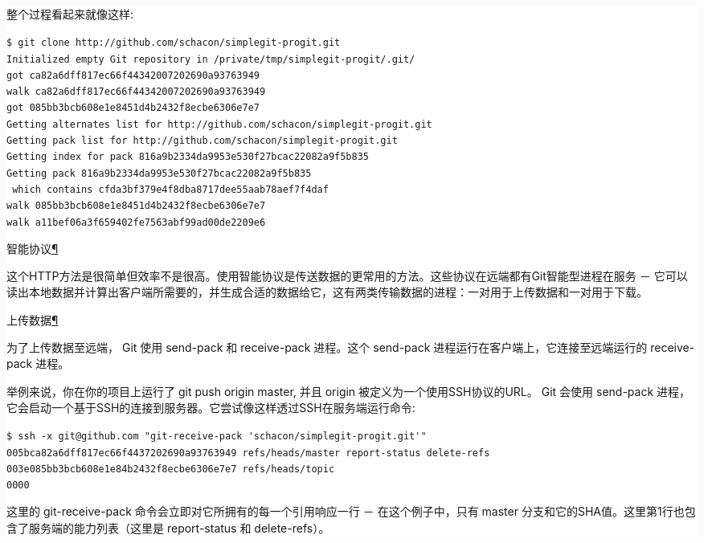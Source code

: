 
整个过程看起来就像这样:




```
$ git clone http://github.com/schacon/simplegit-progit.git
Initialized empty Git repository in /private/tmp/simplegit-progit/.git/
got ca82a6dff817ec66f44342007202690a93763949
walk ca82a6dff817ec66f44342007202690a93763949
got 085bb3bcb608e1e8451d4b2432f8ecbe6306e7e7
Getting alternates list for http://github.com/schacon/simplegit-progit.git
Getting pack list for http://github.com/schacon/simplegit-progit.git
Getting index for pack 816a9b2334da9953e530f27bcac22082a9f5b835
Getting pack 816a9b2334da9953e530f27bcac22082a9f5b835
 which contains cfda3bf379e4f8dba8717dee55aab78aef7f4daf
walk 085bb3bcb608e1e8451d4b2432f8ecbe6306e7e7
walk a11bef06a3f659402fe7563abf99ad00de2209e6

```









<span id="id3" ></span>
智能协议[¶](#id3)

这个HTTP方法是很简单但效率不是很高。使用智能协议是传送数据的更常用的方法。这些协议在远端都有Git智能型进程在服务 － 它可以读出本地数据并计算出客户端所需要的，并生成合适的数据给它，这有两类传输数据的进程：一对用于上传数据和一对用于下载。





<span id="id4" ></span>
上传数据[¶](#id4)

为了上传数据至远端， Git 使用 send-pack 和 receive-pack 进程。这个 send-pack 进程运行在客户端上，它连接至远端运行的 receive-pack 进程。


举例来说，你在你的项目上运行了 git push origin master, 并且 origin 被定义为一个使用SSH协议的URL。 Git 会使用 send-pack 进程，它会启动一个基于SSH的连接到服务器。它尝试像这样透过SSH在服务端运行命令:




```
$ ssh -x git@github.com "git-receive-pack 'schacon/simplegit-progit.git'"
005bca82a6dff817ec66f4437202690a93763949 refs/heads/master report-status delete-refs
003e085bb3bcb608e1e84b2432f8ecbe6306e7e7 refs/heads/topic
0000

```






这里的 git-receive-pack 命令会立即对它所拥有的每一个引用响应一行 － 在这个例子中，只有 master 分支和它的SHA值。这里第1行也包含了服务端的能力列表（这里是 report-status 和 delete-refs）。

